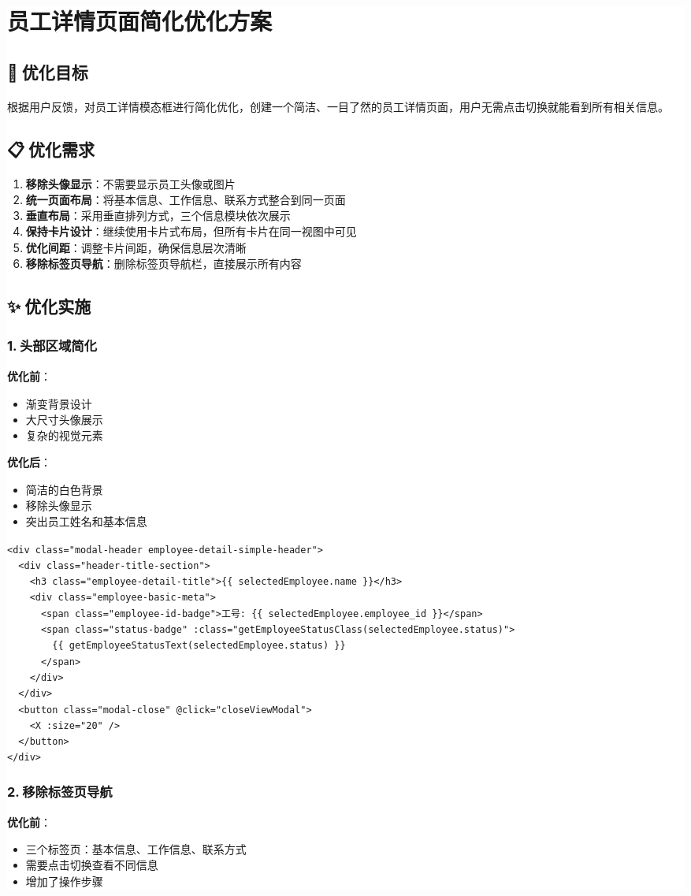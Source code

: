 # 员工详情页面简化优化方案

## 🎯 优化目标

根据用户反馈，对员工详情模态框进行简化优化，创建一个简洁、一目了然的员工详情页面，用户无需点击切换就能看到所有相关信息。

## 📋 优化需求

1. **移除头像显示**：不需要显示员工头像或图片
2. **统一页面布局**：将基本信息、工作信息、联系方式整合到同一页面
3. **垂直布局**：采用垂直排列方式，三个信息模块依次展示
4. **保持卡片设计**：继续使用卡片式布局，但所有卡片在同一视图中可见
5. **优化间距**：调整卡片间距，确保信息层次清晰
6. **移除标签页导航**：删除标签页导航栏，直接展示所有内容

## ✨ 优化实施

### 1. 头部区域简化

**优化前**：
- 渐变背景设计
- 大尺寸头像展示
- 复杂的视觉元素

**优化后**：
- 简洁的白色背景
- 移除头像显示
- 突出员工姓名和基本信息

```vue
<div class="modal-header employee-detail-simple-header">
  <div class="header-title-section">
    <h3 class="employee-detail-title">{{ selectedEmployee.name }}</h3>
    <div class="employee-basic-meta">
      <span class="employee-id-badge">工号: {{ selectedEmployee.employee_id }}</span>
      <span class="status-badge" :class="getEmployeeStatusClass(selectedEmployee.status)">
        {{ getEmployeeStatusText(selectedEmployee.status) }}
      </span>
    </div>
  </div>
  <button class="modal-close" @click="closeViewModal">
    <X :size="20" />
  </button>
</div>
```

### 2. 移除标签页导航

**优化前**：
- 三个标签页：基本信息、工作信息、联系方式
- 需要点击切换查看不同信息
- 增加了操作步骤
